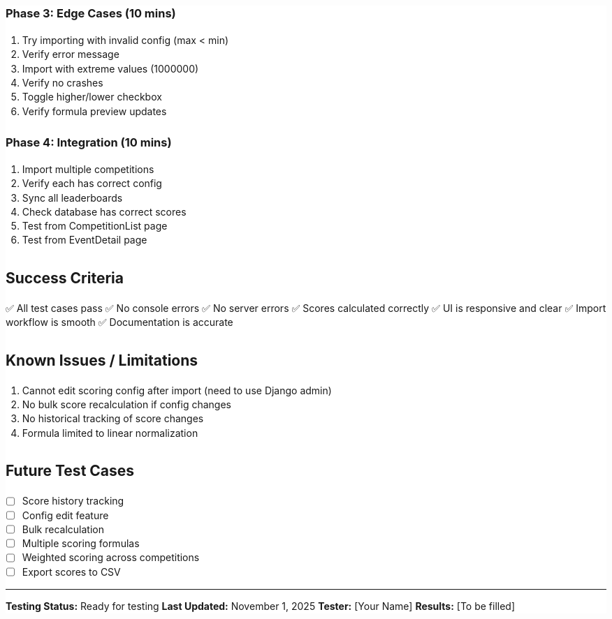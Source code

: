### Phase 3: Edge Cases (10 mins)
1. Try importing with invalid config (max < min)
2. Verify error message
3. Import with extreme values (1000000)
4. Verify no crashes
5. Toggle higher/lower checkbox
6. Verify formula preview updates

### Phase 4: Integration (10 mins)
1. Import multiple competitions
2. Verify each has correct config
3. Sync all leaderboards
4. Check database has correct scores
5. Test from CompetitionList page
6. Test from EventDetail page

## Success Criteria

✅ All test cases pass
✅ No console errors
✅ No server errors
✅ Scores calculated correctly
✅ UI is responsive and clear
✅ Import workflow is smooth
✅ Documentation is accurate

## Known Issues / Limitations

1. Cannot edit scoring config after import (need to use Django admin)
2. No bulk score recalculation if config changes
3. No historical tracking of score changes
4. Formula limited to linear normalization

## Future Test Cases

- [ ] Score history tracking
- [ ] Config edit feature
- [ ] Bulk recalculation
- [ ] Multiple scoring formulas
- [ ] Weighted scoring across competitions
- [ ] Export scores to CSV

---

**Testing Status:** Ready for testing
**Last Updated:** November 1, 2025
**Tester:** [Your Name]
**Results:** [To be filled]
